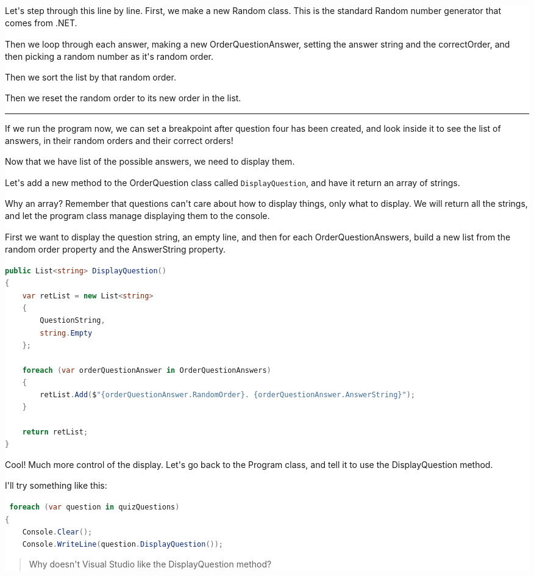 Let's step through this line by line. First, we make a new Random class. This is the standard Random number generator that comes from .NET.

Then we loop through each answer, making a new OrderQuestionAnswer, setting the answer string and the correctOrder, and then picking a random number as it's random order.

Then we sort the list by that random order.

Then we reset the random order to its new order in the list.

---

If we run the program now, we can set a breakpoint after question four has been created, and look inside it to see the list of answers, in their random orders and their correct orders!

Now that we have list of the possible answers, we need to display them.

Let's add a new method to the OrderQuestion class called `DisplayQuestion`, and have it return an array of strings. 

Why an array? Remember that questions can't care about how to display things, only what to display. We will return all the strings, and let the program class manage displaying them to the console.

First we want to display the question string, an empty line, and then for each OrderQuestionAnswers, build a new list from the random order property and the AnswerString property.

```cs
public List<string> DisplayQuestion()
{
    var retList = new List<string>
    {
        QuestionString,
        string.Empty
    };

    foreach (var orderQuestionAnswer in OrderQuestionAnswers)
    {
        retList.Add($"{orderQuestionAnswer.RandomOrder}. {orderQuestionAnswer.AnswerString}");
    }

    return retList;
}
```

Cool! Much more control of the display. Let's go back to the Program class, and tell it to use the DisplayQuestion method.

I'll try something like this:

```cs
 foreach (var question in quizQuestions)
{
    Console.Clear();
    Console.WriteLine(question.DisplayQuestion());
```

> Why doesn't Visual Studio like the DisplayQuestion method?
